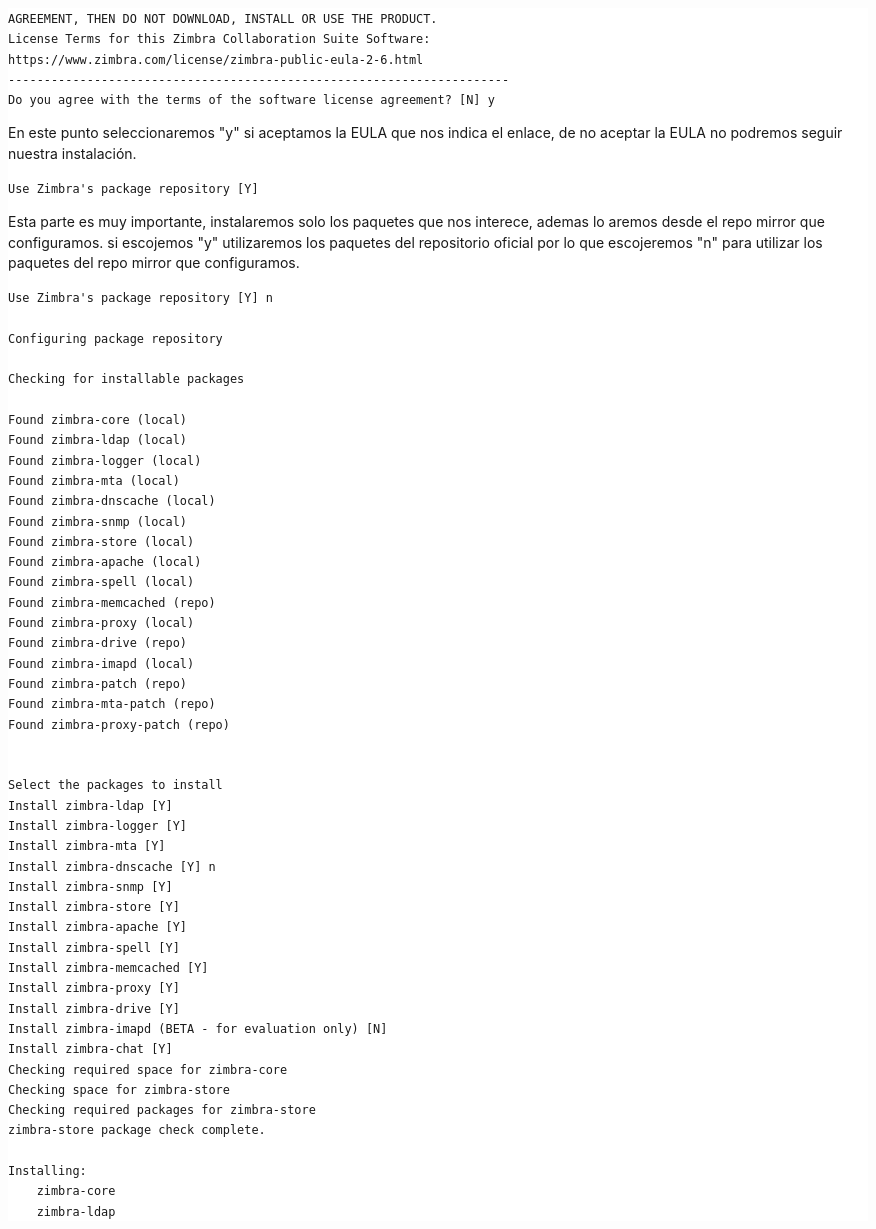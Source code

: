 ~~~
AGREEMENT, THEN DO NOT DOWNLOAD, INSTALL OR USE THE PRODUCT.
License Terms for this Zimbra Collaboration Suite Software:
https://www.zimbra.com/license/zimbra-public-eula-2-6.html
----------------------------------------------------------------------
Do you agree with the terms of the software license agreement? [N] y
~~~

En este punto seleccionaremos "y" si aceptamos la EULA que nos indica el enlace, de no aceptar la EULA no podremos seguir nuestra instalación.

~~~
Use Zimbra's package repository [Y]
~~~

Esta parte es muy importante, instalaremos solo los paquetes que nos interece, ademas lo aremos desde el repo mirror que configuramos. si escojemos "y" utilizaremos los paquetes del repositorio oficial por lo que escojeremos "n" para utilizar los paquetes del repo mirror que configuramos.

~~~
Use Zimbra's package repository [Y] n

Configuring package repository

Checking for installable packages

Found zimbra-core (local)
Found zimbra-ldap (local)
Found zimbra-logger (local)
Found zimbra-mta (local)
Found zimbra-dnscache (local)
Found zimbra-snmp (local)
Found zimbra-store (local)
Found zimbra-apache (local)
Found zimbra-spell (local)
Found zimbra-memcached (repo)
Found zimbra-proxy (local)
Found zimbra-drive (repo)
Found zimbra-imapd (local)
Found zimbra-patch (repo)
Found zimbra-mta-patch (repo)
Found zimbra-proxy-patch (repo)


Select the packages to install
Install zimbra-ldap [Y] 
Install zimbra-logger [Y] 
Install zimbra-mta [Y] 
Install zimbra-dnscache [Y] n
Install zimbra-snmp [Y] 
Install zimbra-store [Y] 
Install zimbra-apache [Y] 
Install zimbra-spell [Y] 
Install zimbra-memcached [Y] 
Install zimbra-proxy [Y] 
Install zimbra-drive [Y] 
Install zimbra-imapd (BETA - for evaluation only) [N] 
Install zimbra-chat [Y] 
Checking required space for zimbra-core
Checking space for zimbra-store
Checking required packages for zimbra-store
zimbra-store package check complete.

Installing:
    zimbra-core
    zimbra-ldap
~~~